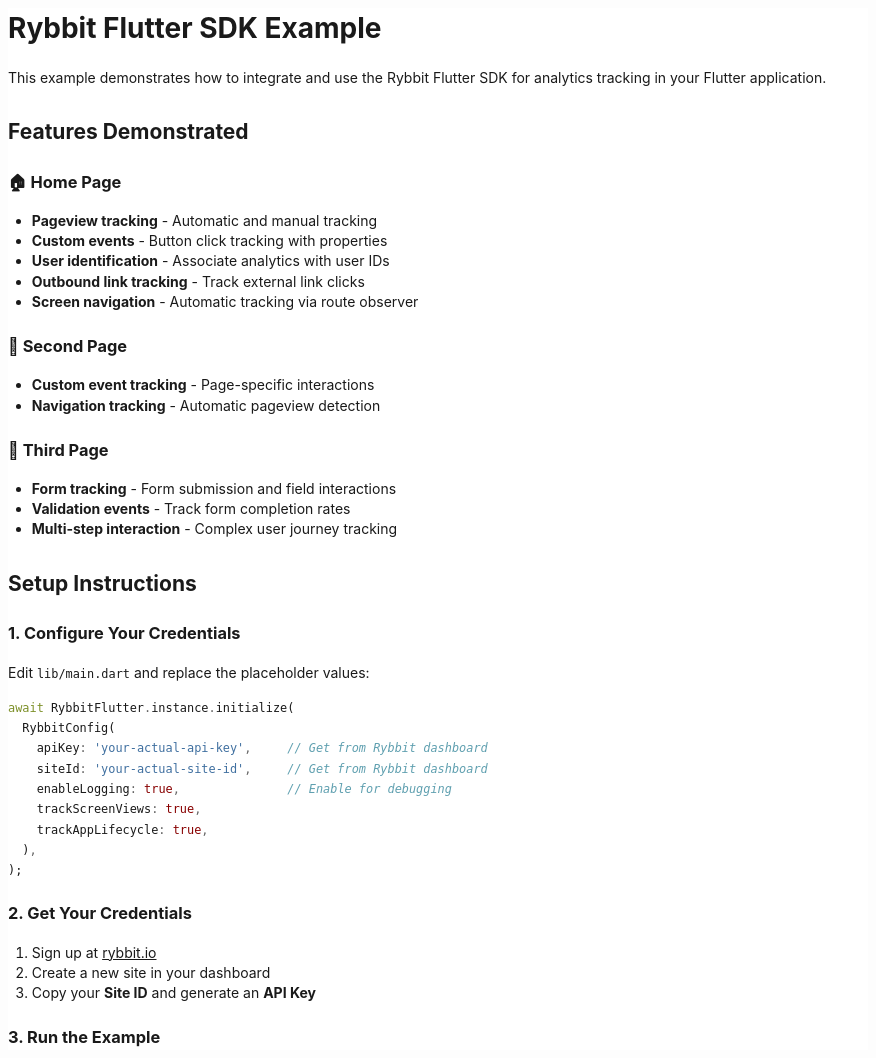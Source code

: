 # Rybbit Flutter SDK Example

This example demonstrates how to integrate and use the Rybbit Flutter SDK for analytics tracking in your Flutter application.

## Features Demonstrated

### 🏠 **Home Page**
- **Pageview tracking** - Automatic and manual tracking
- **Custom events** - Button click tracking with properties
- **User identification** - Associate analytics with user IDs
- **Outbound link tracking** - Track external link clicks
- **Screen navigation** - Automatic tracking via route observer

### 📄 **Second Page**
- **Custom event tracking** - Page-specific interactions
- **Navigation tracking** - Automatic pageview detection

### 📝 **Third Page**
- **Form tracking** - Form submission and field interactions
- **Validation events** - Track form completion rates
- **Multi-step interaction** - Complex user journey tracking

## Setup Instructions

### 1. Configure Your Credentials

Edit `lib/main.dart` and replace the placeholder values:

```dart
await RybbitFlutter.instance.initialize(
  RybbitConfig(
    apiKey: 'your-actual-api-key',     // Get from Rybbit dashboard
    siteId: 'your-actual-site-id',     // Get from Rybbit dashboard
    enableLogging: true,               // Enable for debugging
    trackScreenViews: true,
    trackAppLifecycle: true,
  ),
);
```

### 2. Get Your Credentials

1. Sign up at [rybbit.io](https://rybbit.io)
2. Create a new site in your dashboard
3. Copy your **Site ID** and generate an **API Key**

### 3. Run the Example
